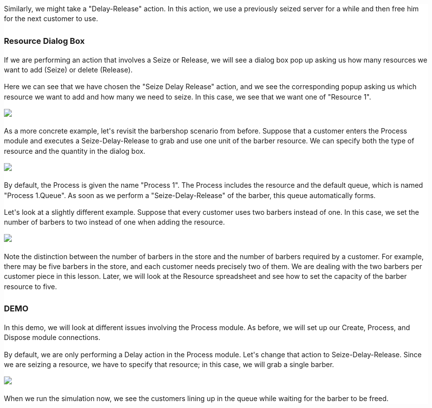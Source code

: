 Similarly, we might take a "Delay-Release" action. In this action, we use a
previously seized server for a while and then free him for the next customer to
use.

### Resource Dialog Box

If we are performing an action that involves a Seize or Release, we will see a
dialog box pop up asking us how many resources we want to add (Seize) or delete
(Release).

Here we can see that we have chosen the "Seize Delay Release" action, and we see
the corresponding popup asking us which resource we want to add and how many we
need to seize. In this case, we see that we want one of "Resource 1".

![](https://assets.omscs-notes.com/images/notes/simulation/2020-09-22-22-00-42.png)

As a more concrete example, let's revisit the barbershop scenario from before.
Suppose that a customer enters the Process module and executes a
Seize-Delay-Release to grab and use one unit of the barber resource. We can
specify both the type of resource and the quantity in the dialog box.

![](https://assets.omscs-notes.com/images/notes/simulation/2020-09-22-21-52-06.png)

By default, the Process is given the name "Process 1". The Process includes the
resource and the default queue, which is named "Process 1.Queue". As soon as we
perform a "Seize-Delay-Release" of the barber, this queue automatically forms.

Let's look at a slightly different example. Suppose that every customer uses two
barbers instead of one. In this case, we set the number of barbers to two
instead of one when adding the resource.

![](https://assets.omscs-notes.com/images/notes/simulation/2020-09-22-21-56-25.png)

Note the distinction between the number of barbers in the store and the number
of barbers required by a customer. For example, there may be five barbers in the
store, and each customer needs precisely two of them. We are dealing with the
two barbers per customer piece in this lesson. Later, we will look at the
Resource spreadsheet and see how to set the capacity of the barber resource to
five.

### DEMO

In this demo, we will look at different issues involving the Process module. As
before, we will set up our Create, Process, and Dispose module connections.

By default, we are only performing a Delay action in the Process module. Let's
change that action to Seize-Delay-Release. Since we are seizing a resource, we
have to specify that resource; in this case, we will grab a single barber.

![](https://assets.omscs-notes.com/images/notes/simulation/2020-09-24-18-41-45.png)

When we run the simulation now, we see the customers lining up in the queue
while waiting for the barber to be freed.
